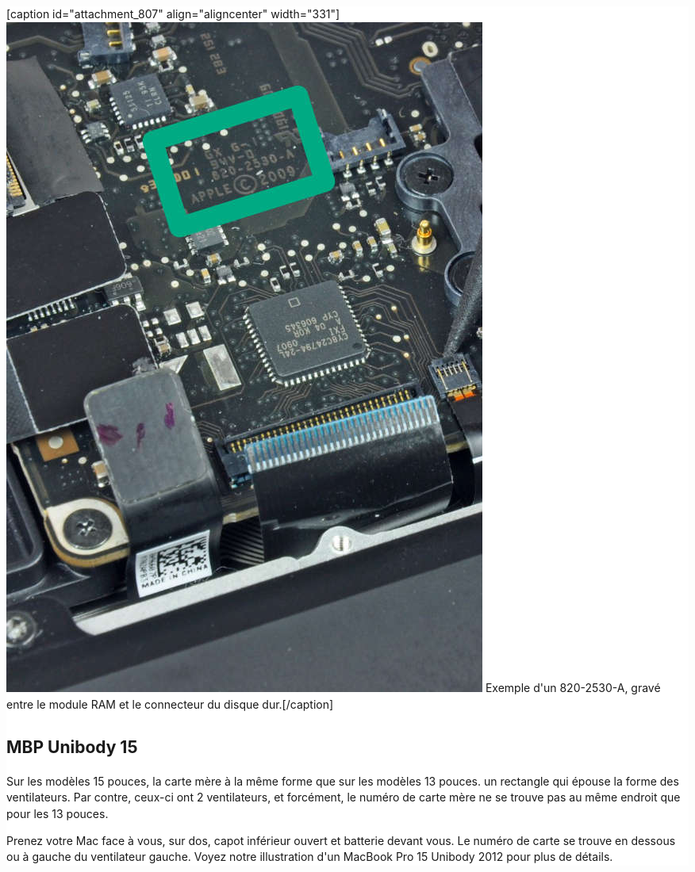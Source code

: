 \[caption id="attachment\_807" align="aligncenter" width="331"\]![](images/820-2530-A-CMnumber-crop.jpg) Exemple d'un 820-2530-A, gravé entre le module RAM et le connecteur du disque dur.\[/caption\]

## MBP Unibody 15

Sur les modèles 15 pouces, la carte mère à la même forme que sur les modèles 13 pouces. un rectangle qui épouse la forme des ventilateurs. Par contre, ceux-ci ont 2 ventilateurs, et forcément, le numéro de carte mère ne se trouve pas au même endroit que pour les 13 pouces.

Prenez votre Mac face à vous, sur dos, capot inférieur ouvert et batterie devant vous. Le numéro de carte se trouve en dessous ou à gauche du ventilateur gauche. Voyez notre illustration d'un MacBook Pro 15 Unibody 2012 pour plus de détails.
